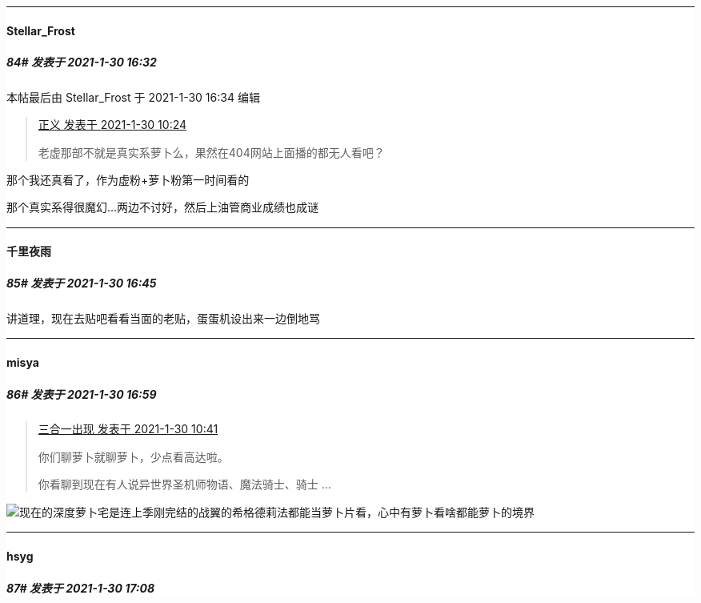
*****

####  Stellar_Frost  
##### 84#       发表于 2021-1-30 16:32



 本帖最后由 Stellar_Frost 于 2021-1-30 16:34 编辑 
<blockquote><a href="httphttps://bbs.saraba1st.com/2b/forum.php?mod=redirect&amp;goto=findpost&amp;pid=50188438&amp;ptid=1985372" target="_blank">正义 发表于 2021-1-30 10:24</a>

老虚那部不就是真实系萝卜么，果然在404网站上面播的都无人看吧？</blockquote>
那个我还真看了，作为虚粉+萝卜粉第一时间看的

那个真实系得很魔幻...两边不讨好，然后上油管商业成绩也成谜







*****

####  千里夜雨  
##### 85#       发表于 2021-1-30 16:45




讲道理，现在去贴吧看看当面的老贴，蛋蛋机设出来一边倒地骂







*****

####  misya  
##### 86#       发表于 2021-1-30 16:59



<blockquote><a href="httphttps://bbs.saraba1st.com/2b/forum.php?mod=redirect&amp;goto=findpost&amp;pid=50188535&amp;ptid=1985372" target="_blank">三合一出现 发表于 2021-1-30 10:41</a>

你们聊萝卜就聊萝卜，少点看高达啦。


你看聊到现在有人说异世界圣机师物语、魔法骑士、骑士 ...</blockquote>
<img src="https://static.saraba1st.com/image/smiley/face2017/067.png" referrerpolicy="no-referrer">现在的深度萝卜宅是连上季刚完结的战翼的希格德莉法都能当萝卜片看，心中有萝卜看啥都能萝卜的境界







*****

####  hsyg  
##### 87#       发表于 2021-1-30 17:08
